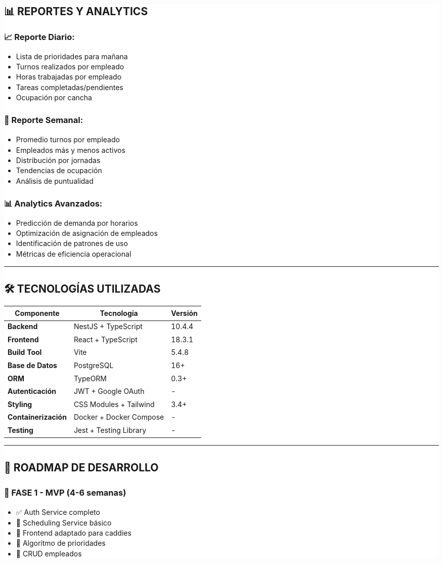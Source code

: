 
## 📊 **REPORTES Y ANALYTICS**

### **📈 Reporte Diario:**
- Lista de prioridades para mañana
- Turnos realizados por empleado
- Horas trabajadas por empleado
- Tareas completadas/pendientes
- Ocupación por cancha

### **📅 Reporte Semanal:**
- Promedio turnos por empleado
- Empleados más y menos activos
- Distribución por jornadas
- Tendencias de ocupación
- Análisis de puntualidad

### **📊 Analytics Avanzados:**
- Predicción de demanda por horarios
- Optimización de asignación de empleados
- Identificación de patrones de uso
- Métricas de eficiencia operacional

---

## 🛠️ **TECNOLOGÍAS UTILIZADAS**

| Componente | Tecnología | Versión |
|------------|------------|---------|
| **Backend** | NestJS + TypeScript | 10.4.4 |
| **Frontend** | React + TypeScript | 18.3.1 |
| **Build Tool** | Vite | 5.4.8 |
| **Base de Datos** | PostgreSQL | 16+ |
| **ORM** | TypeORM | 0.3+ |
| **Autenticación** | JWT + Google OAuth | - |
| **Styling** | CSS Modules + Tailwind | 3.4+ |
| **Containerización** | Docker + Docker Compose | - |
| **Testing** | Jest + Testing Library | - |

---

## 🚀 **ROADMAP DE DESARROLLO**

### **🎯 FASE 1 - MVP (4-6 semanas)**
- ✅ Auth Service completo
- 🔄 Scheduling Service básico
- 🔄 Frontend adaptado para caddies
- 🔄 Algoritmo de prioridades
- 🔄 CRUD empleados
